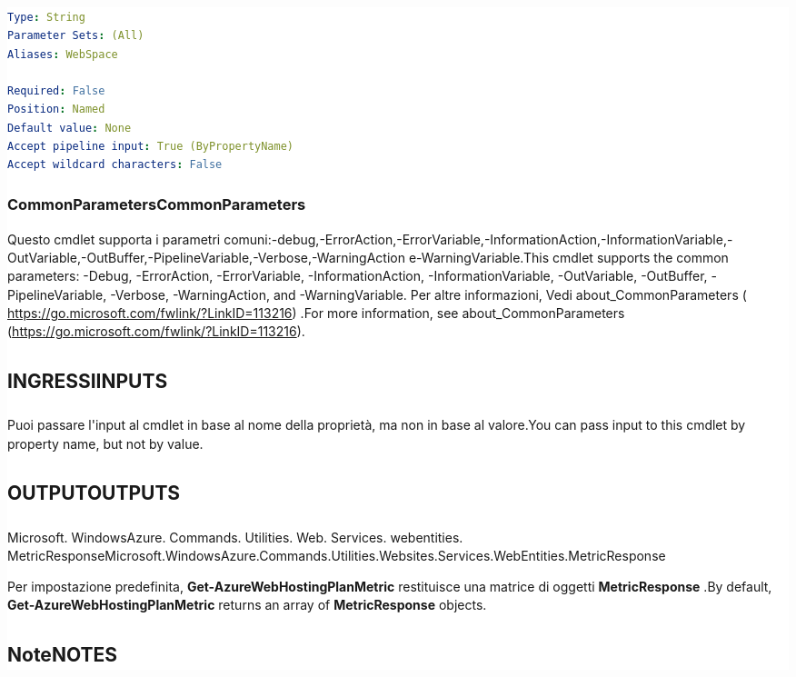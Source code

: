 ```yaml
Type: String
Parameter Sets: (All)
Aliases: WebSpace

Required: False
Position: Named
Default value: None
Accept pipeline input: True (ByPropertyName)
Accept wildcard characters: False
```

### <span data-ttu-id="b4e7a-143">CommonParameters</span><span class="sxs-lookup"><span data-stu-id="b4e7a-143">CommonParameters</span></span>
<span data-ttu-id="b4e7a-144">Questo cmdlet supporta i parametri comuni:-debug,-ErrorAction,-ErrorVariable,-InformationAction,-InformationVariable,-OutVariable,-OutBuffer,-PipelineVariable,-Verbose,-WarningAction e-WarningVariable.</span><span class="sxs-lookup"><span data-stu-id="b4e7a-144">This cmdlet supports the common parameters: -Debug, -ErrorAction, -ErrorVariable, -InformationAction, -InformationVariable, -OutVariable, -OutBuffer, -PipelineVariable, -Verbose, -WarningAction, and -WarningVariable.</span></span> <span data-ttu-id="b4e7a-145">Per altre informazioni, Vedi about_CommonParameters ( https://go.microsoft.com/fwlink/?LinkID=113216) .</span><span class="sxs-lookup"><span data-stu-id="b4e7a-145">For more information, see about_CommonParameters (https://go.microsoft.com/fwlink/?LinkID=113216).</span></span>

## <span data-ttu-id="b4e7a-146">INGRESSI</span><span class="sxs-lookup"><span data-stu-id="b4e7a-146">INPUTS</span></span>

###  
<span data-ttu-id="b4e7a-147">Puoi passare l'input al cmdlet in base al nome della proprietà, ma non in base al valore.</span><span class="sxs-lookup"><span data-stu-id="b4e7a-147">You can pass input to this cmdlet by property name, but not by value.</span></span>

## <span data-ttu-id="b4e7a-148">OUTPUT</span><span class="sxs-lookup"><span data-stu-id="b4e7a-148">OUTPUTS</span></span>

###  
<span data-ttu-id="b4e7a-149">Microsoft. WindowsAzure. Commands. Utilities. Web. Services. webentities. MetricResponse</span><span class="sxs-lookup"><span data-stu-id="b4e7a-149">Microsoft.WindowsAzure.Commands.Utilities.Websites.Services.WebEntities.MetricResponse</span></span>

<span data-ttu-id="b4e7a-150">Per impostazione predefinita, **Get-AzureWebHostingPlanMetric** restituisce una matrice di oggetti **MetricResponse** .</span><span class="sxs-lookup"><span data-stu-id="b4e7a-150">By default, **Get-AzureWebHostingPlanMetric** returns an array of **MetricResponse** objects.</span></span>

## <span data-ttu-id="b4e7a-151">Note</span><span class="sxs-lookup"><span data-stu-id="b4e7a-151">NOTES</span></span>
